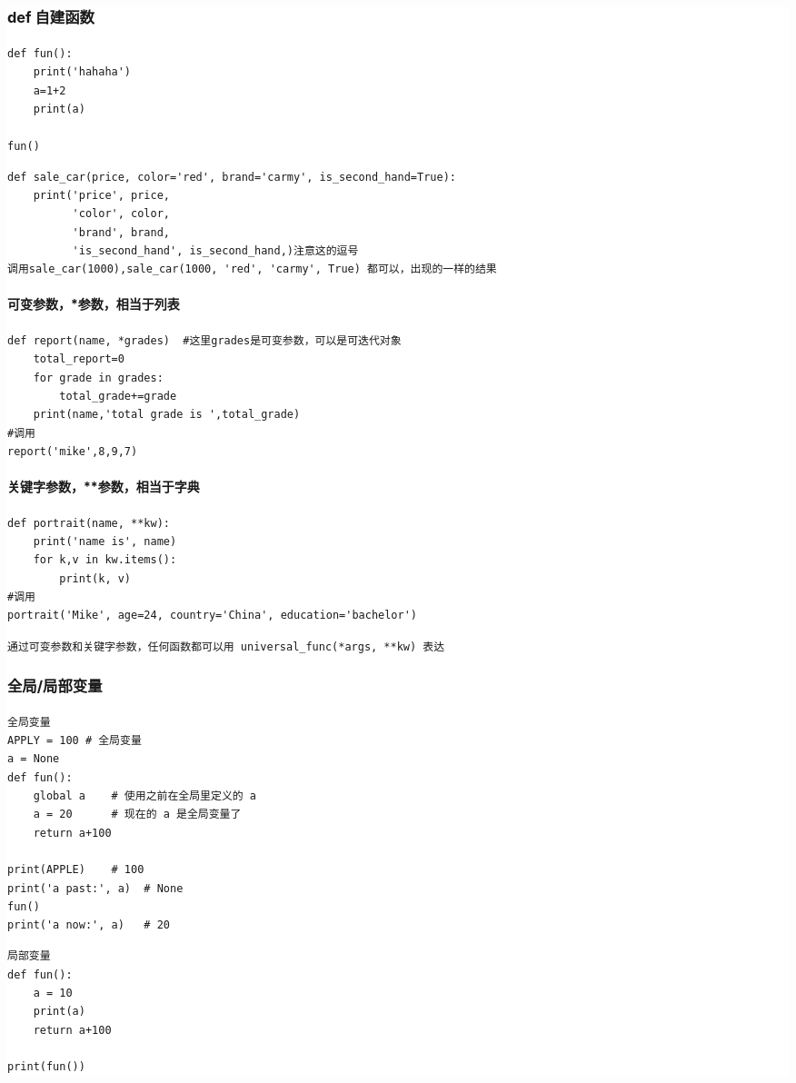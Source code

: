 ### def 自建函数
```
def fun():
    print('hahaha')
    a=1+2
    print(a)

fun()
```
```
def sale_car(price, color='red', brand='carmy', is_second_hand=True):
    print('price', price,
          'color', color,
          'brand', brand,
          'is_second_hand', is_second_hand,)注意这的逗号
调用sale_car(1000),sale_car(1000, 'red', 'carmy', True) 都可以，出现的一样的结果  
```
#### 可变参数，*参数，相当于列表
```
def report(name, *grades)  #这里grades是可变参数，可以是可迭代对象
    total_report=0
    for grade in grades:
        total_grade+=grade
    print(name,'total grade is ',total_grade)
#调用
report('mike',8,9,7)
```
#### 关键字参数，**参数，相当于字典
```
def portrait(name, **kw):
    print('name is', name)
    for k,v in kw.items():
        print(k, v)
#调用
portrait('Mike', age=24, country='China', education='bachelor') 
```
```
通过可变参数和关键字参数，任何函数都可以用 universal_func(*args, **kw) 表达
```

### 全局/局部变量
```
全局变量
APPLY = 100 # 全局变量
a = None
def fun():
    global a    # 使用之前在全局里定义的 a
    a = 20      # 现在的 a 是全局变量了
    return a+100

print(APPLE)    # 100
print('a past:', a)  # None
fun()
print('a now:', a)   # 20
```
```
局部变量
def fun():
    a = 10
    print(a)
    return a+100

print(fun())
```
